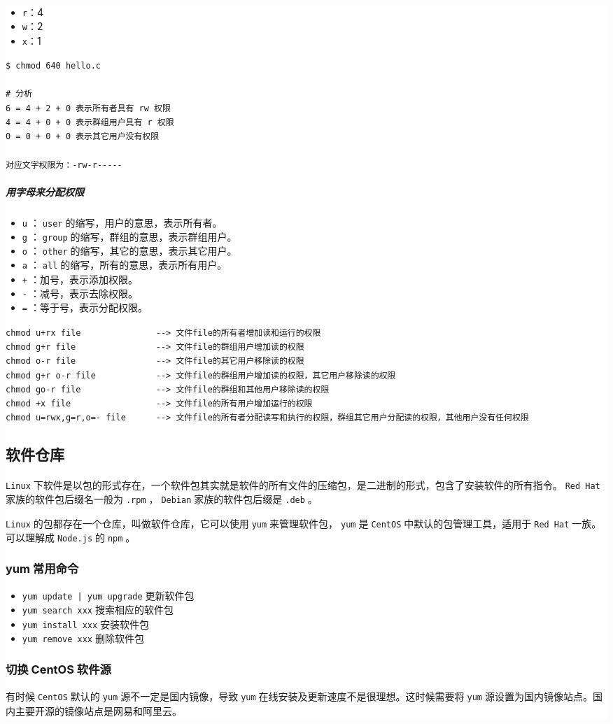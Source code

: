 - `r`：4
- `w`：2
- `x`：1

```shell
$ chmod 640 hello.c 

# 分析
6 = 4 + 2 + 0 表示所有者具有 rw 权限
4 = 4 + 0 + 0 表示群组用户具有 r 权限
0 = 0 + 0 + 0 表示其它用户没有权限

对应文字权限为：-rw-r-----
```

##### 用字母来分配权限

- `u` ： `user` 的缩写，用户的意思，表示所有者。
- `g` ： `group` 的缩写，群组的意思，表示群组用户。
- `o` ： `other` 的缩写，其它的意思，表示其它用户。
- `a` ： `all` 的缩写，所有的意思，表示所有用户。
- `+` ：加号，表示添加权限。
- `-` ：减号，表示去除权限。
- `=` ：等于号，表示分配权限。

```shell
chmod u+rx file               --> 文件file的所有者增加读和运行的权限
chmod g+r file                --> 文件file的群组用户增加读的权限
chmod o-r file                --> 文件file的其它用户移除读的权限
chmod g+r o-r file            --> 文件file的群组用户增加读的权限，其它用户移除读的权限
chmod go-r file               --> 文件file的群组和其他用户移除读的权限
chmod +x file                 --> 文件file的所有用户增加运行的权限
chmod u=rwx,g=r,o=- file      --> 文件file的所有者分配读写和执行的权限，群组其它用户分配读的权限，其他用户没有任何权限
```



## 软件仓库

`Linux` 下软件是以包的形式存在，一个软件包其实就是软件的所有文件的压缩包，是二进制的形式，包含了安装软件的所有指令。 `Red Hat` 家族的软件包后缀名一般为 `.rpm` ， `Debian` 家族的软件包后缀是 `.deb` 。

`Linux` 的包都存在一个仓库，叫做软件仓库，它可以使用 `yum` 来管理软件包， `yum` 是 `CentOS` 中默认的包管理工具，适用于 `Red Hat` 一族。可以理解成 `Node.js` 的 `npm` 。

### yum 常用命令

- `yum update | yum upgrade` 更新软件包
- `yum search xxx` 搜索相应的软件包
- `yum install xxx` 安装软件包
- `yum remove xxx` 删除软件包

### 切换 CentOS 软件源

有时候 `CentOS` 默认的 `yum` 源不一定是国内镜像，导致 `yum` 在线安装及更新速度不是很理想。这时候需要将 `yum` 源设置为国内镜像站点。国内主要开源的镜像站点是网易和阿里云。
